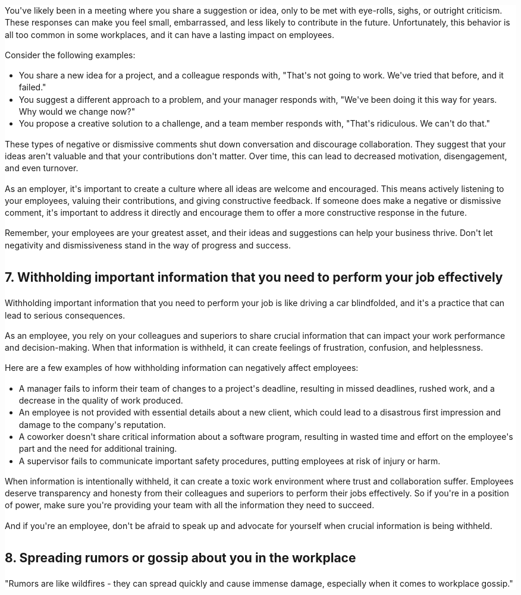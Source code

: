 You've likely been in a meeting where you share a suggestion or idea, only to be met with eye-rolls, sighs, or outright criticism. These responses can make you feel small, embarrassed, and less likely to contribute in the future. Unfortunately, this behavior is all too common in some workplaces, and it can have a lasting impact on employees.

Consider the following examples:

- You share a new idea for a project, and a colleague responds with, "That's not going to work. We've tried that before, and it failed."
- You suggest a different approach to a problem, and your manager responds with, "We've been doing it this way for years. Why would we change now?"
- You propose a creative solution to a challenge, and a team member responds with, "That's ridiculous. We can't do that."

These types of negative or dismissive comments shut down conversation and discourage collaboration. They suggest that your ideas aren't valuable and that your contributions don't matter. Over time, this can lead to decreased motivation, disengagement, and even turnover.

As an employer, it's important to create a culture where all ideas are welcome and encouraged. This means actively listening to your employees, valuing their contributions, and giving constructive feedback. If someone does make a negative or dismissive comment, it's important to address it directly and encourage them to offer a more constructive response in the future.

Remember, your employees are your greatest asset, and their ideas and suggestions can help your business thrive. Don't let negativity and dismissiveness stand in the way of progress and success.

## 7. Withholding important information that you need to perform your job effectively
Withholding important information that you need to perform your job is like driving a car blindfolded, and it's a practice that can lead to serious consequences. 

As an employee, you rely on your colleagues and superiors to share crucial information that can impact your work performance and decision-making. When that information is withheld, it can create feelings of frustration, confusion, and helplessness. 

Here are a few examples of how withholding information can negatively affect employees:

- A manager fails to inform their team of changes to a project's deadline, resulting in missed deadlines, rushed work, and a decrease in the quality of work produced.
- An employee is not provided with essential details about a new client, which could lead to a disastrous first impression and damage to the company's reputation.
- A coworker doesn't share critical information about a software program, resulting in wasted time and effort on the employee's part and the need for additional training.
- A supervisor fails to communicate important safety procedures, putting employees at risk of injury or harm.

When information is intentionally withheld, it can create a toxic work environment where trust and collaboration suffer. Employees deserve transparency and honesty from their colleagues and superiors to perform their jobs effectively. So if you're in a position of power, make sure you're providing your team with all the information they need to succeed. 

And if you're an employee, don't be afraid to speak up and advocate for yourself when crucial information is being withheld.

## 8. Spreading rumors or gossip about you in the workplace
"Rumors are like wildfires - they can spread quickly and cause immense damage, especially when it comes to workplace gossip."
